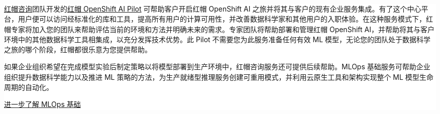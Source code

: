 [红帽咨询](https://www.redhat.com/zh/services/consulting "咨询：IT 专家助您解决棘手的业务问题")团队开发的[红帽 OpenShift AI Pilot](https://www.redhat.com/zh/resources/openshift-ai-pilot-overview "红帽咨询：红帽 Openshift AI Pilot") 可帮助客户开启红帽 OpenShift AI 之旅并将其与客户的现有企业服务集成。有了这个中心平台，用户便可以访问经标准化的库和工具，提高所有用户的计算可用性，并改善数据科学家和其他用户的入职体验。在这种服务模式下，红帽专家将加入您的团队来帮助评估当前的环境和方法并明确未来的需求。专家团队将帮助部署和管理红帽 OpenShift AI，并帮助将其与客户环境中的其他数据科学工具相集成，以充分发挥技术优势。此 Pilot 不需要您为此服务准备任何有效 ML 模型，无论您的团队处于数据科学之旅的哪个阶段，红帽都很乐意为您提供帮助。

如果企业组织希望在完成模型实验后制定策略以将模型部署到生产环境中，红帽咨询服务还可提供后续帮助。MLOps 基础服务可帮助企业组织提升数据科学能力以及推进 ML 策略的方法，为生产就绪型推理服务创建可重用模式，并利用云原生工具和架构实现整个 ML 模型生命周期的自动化。

[进一步了解 MLOps 基础](https://www.redhat.com/zh/resources/red-hat-consulting-mlops-foundation "红帽咨询：MLOps 基础")

